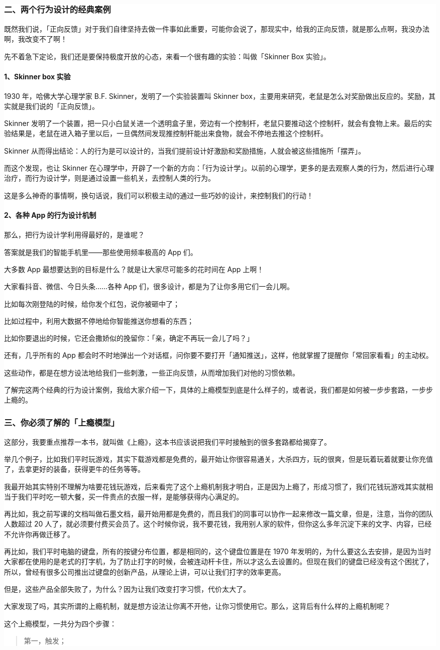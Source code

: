 ### 二、两个行为设计的经典案例

既然我们说，「正向反馈」对于我们自律坚持去做一件事如此重要，可能你会说了，那现实中，给我的正向反馈，就是那么点啊，我没办法啊，我改变不了啊！

先不着急下定论，我们还是要保持极度开放的心态，来看一个很有趣的实验：叫做「Skinner Box 实验」。

#### 1、Skinner box 实验

1930 年，哈佛大学心理学家 B.F. Skinner，发明了一个实验装置叫 Skinner box，主要用来研究，老鼠是怎么对奖励做出反应的。奖励，其实就是我们说的「正向反馈」。 

Skinner 发明了一个装置，把一只小白鼠关进一个透明盒子里，旁边有一个控制杆，老鼠只要推动这个控制杆，就会有食物上来。最后的实验结果是，老鼠在进入箱子里以后，一旦偶然间发现推控制杆能出来食物，就会不停地去推这个控制杆。

Skinner 从而得出结论：人的行为是可以设计的，当我们提前设计好激励和奖励措施，人就会被这些措施所「摆弄」。

而这个发现，也让 Skinner 在心理学中，开辟了一个新的方向：「行为设计学」。以前的心理学，更多的是去观察人类的行为，然后进行心理治疗，而行为设计学，则是通过设置一些机关，去控制人类的行为。 

这是多么神奇的事情啊，换句话说，我们可以积极主动的通过一些巧妙的设计，来控制我们的行动！

#### 2、各种 App 的行为设计机制

那么，把行为设计学利用得最好的，是谁呢？

答案就是我们的智能手机里——那些使用频率极高的 App 们。

大多数 App 最想要达到的目标是什么？就是让大家尽可能多的花时间在 App 上啊！

大家看抖音、微信、今日头条……各种 App 们，很多设计，都是为了让你多用它们一会儿啊。 

比如每次刚登陆的时候，给你发个红包，说你被砸中了；

比如过程中，利用大数据不停地给你智能推送你想看的东西；

比如你要退出的时候，它还会撒娇似的挽留你：「亲，确定不再玩一会儿了吗？」 

还有，几乎所有的 App 都会时不时地弹出一个对话框，问你要不要打开「通知推送」，这样，他就掌握了提醒你「常回家看看」的主动权。 

这些动作，都是在想方设法地给我们一些刺激，一些正向反馈，从而增加我们对他的习惯依赖。

了解完这两个经典的行为设计案例，我给大家介绍一下，具体的上瘾模型到底是什么样子的，或者说，我们都是如何被一步步套路，一步步上瘾的。

### 三、你必须了解的「上瘾模型」

这部分，我要重点推荐一本书，就叫做《上瘾》，这本书应该说把我们平时接触到的很多套路都给揭穿了。

举几个例子，比如我们平时玩游戏，其实下载游戏都是免费的，最开始让你很容易通关，大杀四方，玩的很爽，但是玩着玩着就要让你充值了，去拿更好的装备，获得更牛的任务等等。

我最开始其实特别不理解为啥要花钱玩游戏，后来看完了这个上瘾机制我才明白，正是因为上瘾了，形成习惯了，我们花钱玩游戏其实就相当于我们平时吃一顿大餐，买一件贵点的衣服一样，是能够获得内心满足的。 

再比如，我之前写课的文档叫做石墨文档，最开始用都是免费的，而且我们的同事可以协作一起来修改一篇文章，但是，注意，当你的团队人数超过 20 人了，就必须要付费买会员了。这个时候你说，我不要花钱，我用别人家的软件，但你这么多年沉淀下来的文字、内容，已经不允许你再做迁移了。

再比如，我们平时电脑的键盘，所有的按键分布位置，都是相同的，这个键盘位置是在 1970 年发明的，为什么要这么去安排，是因为当时大家都在使用的是老式的打字机，为了防止打字的时候，会被连动杆卡住，所以才这么去设置的。但现在我们的键盘已经没有这个困扰了，所以，曾经有很多公司推出过键盘的创新产品，从理论上讲，可以让我们打字的效率更高。

但是，这些产品全部失败了，为什么？因为让我们改变打字习惯，代价太大了。

大家发现了吗，其实所谓的上瘾机制，就是想方设法让你离不开他，让你习惯使用它。那么，这背后有什么样的上瘾机制呢？

这个上瘾模型，一共分为四个步骤：

> 第一，触发；
